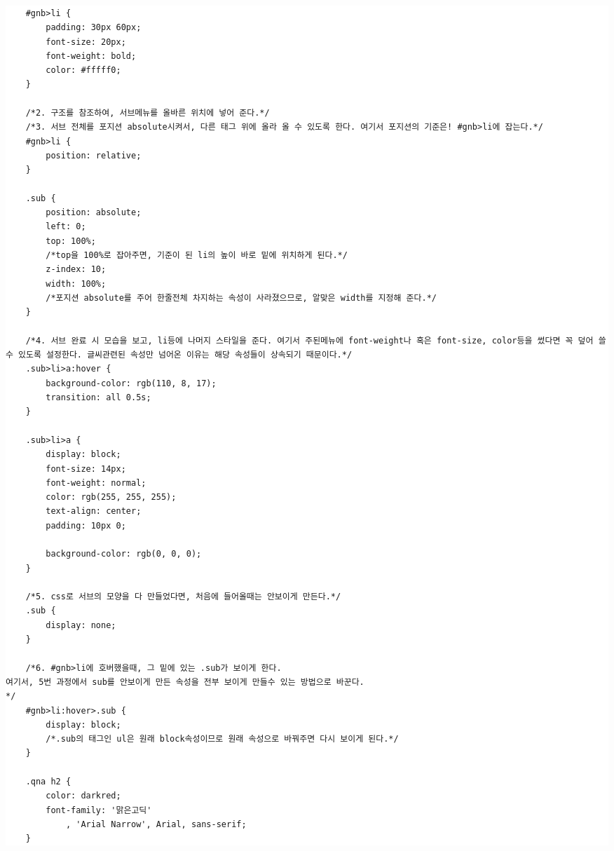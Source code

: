         #gnb>li {
            padding: 30px 60px;
            font-size: 20px;
            font-weight: bold;
            color: #fffff0;
        }

        /*2. 구조를 참조하여, 서브메뉴를 올바른 위치에 넣어 준다.*/
        /*3. 서브 전체를 포지션 absolute시켜서, 다른 태그 위에 올라 올 수 있도록 한다. 여기서 포지션의 기준은! #gnb>li에 잡는다.*/
        #gnb>li {
            position: relative;
        }

        .sub {
            position: absolute;
            left: 0;
            top: 100%;
            /*top을 100%로 잡아주면, 기준이 된 li의 높이 바로 밑에 위치하게 된다.*/
            z-index: 10;
            width: 100%;
            /*포지션 absolute를 주어 한줄전체 차지하는 속성이 사라졌으므로, 알맞은 width를 지정해 준다.*/
        }

        /*4. 서브 완료 시 모습을 보고, li등에 나머지 스타일을 준다. 여기서 주된메뉴에 font-weight나 혹은 font-size, color등을 썼다면 꼭 덮어 쓸 수 있도록 설정한다. 글씨관련된 속성만 넘어온 이유는 해당 속성들이 상속되기 때문이다.*/
        .sub>li>a:hover {
            background-color: rgb(110, 8, 17);
            transition: all 0.5s;
        }

        .sub>li>a {
            display: block;
            font-size: 14px;
            font-weight: normal;
            color: rgb(255, 255, 255);
            text-align: center;
            padding: 10px 0;

            background-color: rgb(0, 0, 0);
        }

        /*5. css로 서브의 모양을 다 만들었다면, 처음에 들어올때는 안보이게 만든다.*/
        .sub {
            display: none;
        }

        /*6. #gnb>li에 호버했을때, 그 밑에 있는 .sub가 보이게 한다.
    여기서, 5번 과정에서 sub를 안보이게 만든 속성을 전부 보이게 만들수 있는 방법으로 바꾼다.
    */
        #gnb>li:hover>.sub {
            display: block;
            /*.sub의 태그인 ul은 원래 block속성이므로 원래 속성으로 바꿔주면 다시 보이게 된다.*/
        }

        .qna h2 {
            color: darkred;
            font-family: '맑은고딕'
                , 'Arial Narrow', Arial, sans-serif;
        }
